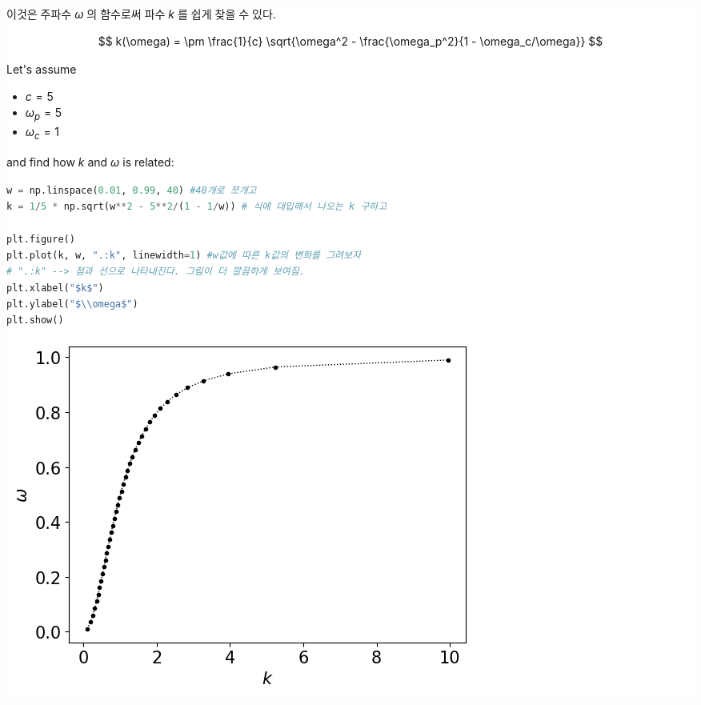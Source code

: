 

이것은 주파수 $\omega$ 의 함수로써 파수  $k$ 를 쉽게 찾을 수 있다.

$$
k(\omega) = \pm \frac{1}{c} \sqrt{\omega^2 - \frac{\omega_p^2}{1 - \omega_c/\omega}}
$$


Let's assume

- $c = 5$
- $\omega_p = 5$
- $\omega_c = 1$

and find how $k$ and $\omega$ is related:


```python
w = np.linspace(0.01, 0.99, 40) #40개로 쪼개고
k = 1/5 * np.sqrt(w**2 - 5**2/(1 - 1/w)) # 식에 대입해서 나오는 k 구하고

plt.figure()
plt.plot(k, w, ".:k", linewidth=1) #w값에 따른 k값의 변화를 그려보자
# ".:k" --> 점과 선으로 나타내진다. 그림이 더 깔끔하게 보여짐.
plt.xlabel("$k$")
plt.ylabel("$\\omega$")
plt.show()
```


    
![png](/assets/img/blog/Secant_Method_Files/Secant_Method_43_0.png)
    

